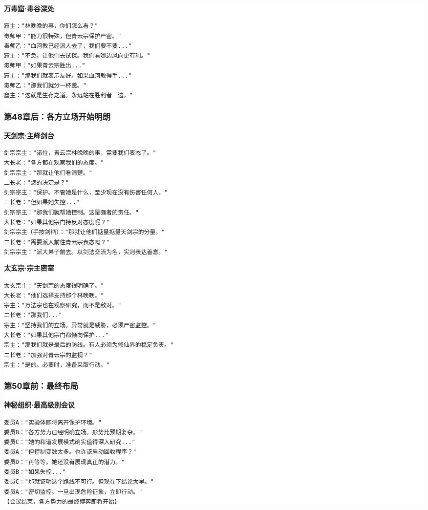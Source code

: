 **万毒窟·毒谷深处**
```markdown
窟主："林晚晚的事，你们怎么看？"
毒师甲："能力很特殊，但青云宗保护严密。"
毒师乙："血河教已经派人去了，我们要不要..."
窟主："不急。让他们去试探。我们看哪边风向更有利。"
毒师甲："如果青云宗胜出..."
窟主："那我们就表示友好。如果血河教得手..."
毒师乙："那我们就分一杯羹。"
窟主："这就是生存之道。永远站在胜利者一边。"
```

### 第48章后：各方立场开始明朗

**天剑宗·主峰剑台**
```markdown
剑宗宗主："诸位，青云宗林晚晚的事，需要我们表态了。"
大长老："各方都在观察我们的态度。"
剑宗宗主："那就让他们看清楚。"
二长老："您的决定是？"
剑宗宗主："保护。不管她是什么，至少现在没有伤害任何人。"
三长老："但如果她失控..."
剑宗宗主："那我们就帮她控制。这是强者的责任。"
大长老："如果其他宗门持反对态度呢？"
剑宗宗主（手按剑柄）："那就让他们掂量掂量天剑宗的分量。"
二长老："需要派人前往青云宗表态吗？"
剑宗宗主："派大弟子前去。以剑法交流为名，实则表达善意。"
```

**太玄宗·宗主密室**
```markdown
太玄宗主："天剑宗的态度很明确了。"
大长老："他们选择支持那个林晚晚。"
宗主："万法宗也在观察研究，而不是敌对。"
二长老："那我们..."
宗主："坚持我们的立场。异常就是威胁，必须严密监控。"
大长老："如果其他宗门都倾向保护..."
宗主："那我们就是最后的防线。有人必须为修仙界的稳定负责。"
二长老："加强对青云宗的监视？"
宗主："是的。必要时，准备采取行动。"
```

### 第50章前：最终布局

**神秘组织·最高级别会议**
```markdown
委员A："实验体即将离开保护环境。"
委员B："各方势力已经明确立场。形势比预期复杂。"
委员C："她的和谐发展模式确实值得深入研究..."
委员A："但控制变数太多。也许该启动回收程序？"
委员D："再等等。她还没有展现真正的潜力。"
委员B："如果失控..."
委员C："那就证明这个路线不可行。但现在下结论太早。"
委员A："密切监控。一旦出现危险征象，立即行动。"
【会议结束，各方势力的最终博弈即将开始】
```
